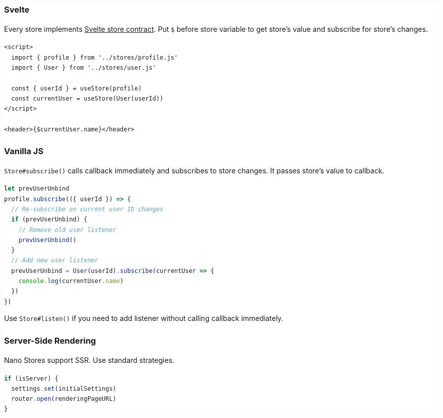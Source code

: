 
### Svelte

Every store implements
[Svelte store contract](https://svelte.dev/docs#Store_contract).
Put `$` before store variable to get store’s
value and subscribe for store’s changes.

```svelte
<script>
  import { profile } from '../stores/profile.js'
  import { User } from '../stores/user.js'

  const { userId } = useStore(profile)
  const currentUser = useStore(User(userId))
</script>

<header>{$currentUser.name}</header>
```


### Vanilla JS

`Store#subscribe()` calls callback immediately and subscribes to store changes.
It passes store’s value to callback.

```js
let prevUserUnbind
profile.subscribe(({ userId }) => {
  // Re-subscribe on current user ID changes
  if (prevUserUnbind) {
    // Remove old user listener
    prevUserUnbind()
  }
  // Add new user listener
  prevUserUnbind = User(userId).subscribe(currentUser => {
    console.log(currentUser.name)
  })
})
```

Use `Store#listen()` if you need to add listener without calling
callback immediately.


### Server-Side Rendering

Nano Stores support SSR. Use standard strategies.

```js
if (isServer) {
  settings.set(initialSettings)
  router.open(renderingPageURL)
}
```
